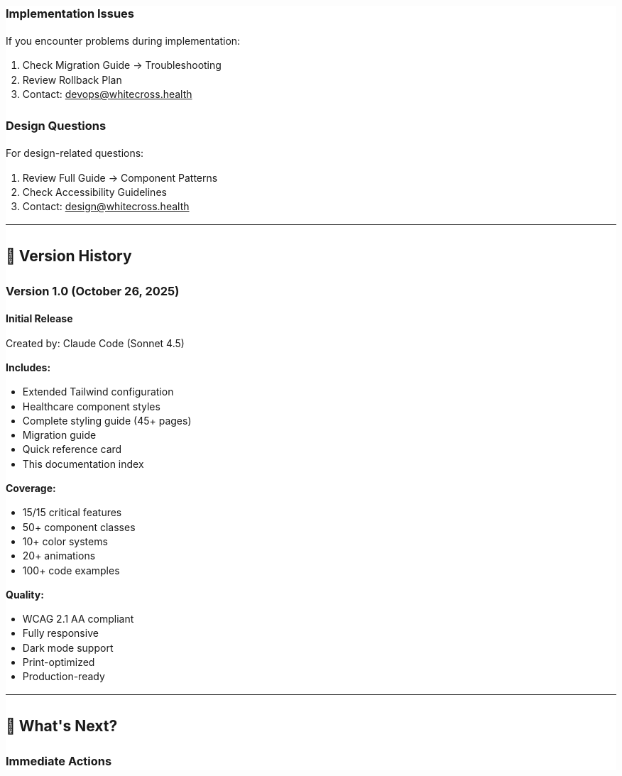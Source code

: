 ### Implementation Issues

If you encounter problems during implementation:

1. Check Migration Guide → Troubleshooting
2. Review Rollback Plan
3. Contact: devops@whitecross.health

### Design Questions

For design-related questions:

1. Review Full Guide → Component Patterns
2. Check Accessibility Guidelines
3. Contact: design@whitecross.health

---

## 📅 Version History

### Version 1.0 (October 26, 2025)

**Initial Release**

Created by: Claude Code (Sonnet 4.5)

**Includes:**
- Extended Tailwind configuration
- Healthcare component styles
- Complete styling guide (45+ pages)
- Migration guide
- Quick reference card
- This documentation index

**Coverage:**
- 15/15 critical features
- 50+ component classes
- 10+ color systems
- 20+ animations
- 100+ code examples

**Quality:**
- WCAG 2.1 AA compliant
- Fully responsive
- Dark mode support
- Print-optimized
- Production-ready

---

## 🚀 What's Next?

### Immediate Actions
